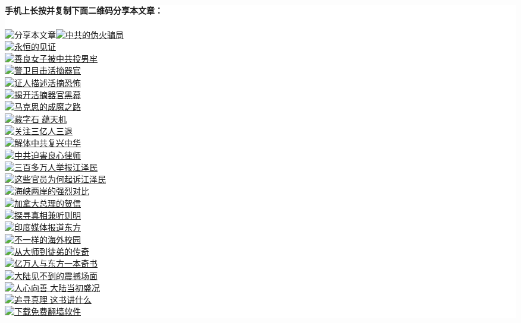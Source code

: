 <strong>手机上长按并复制下面二维码分享本文章：</strong><br><br><img src="https://chart.apis.google.com/chart?cht=qr&chs=240x240&choe=UTF-8&chld=M|2&chl=https://github.com/19920513/djy/blob/master/gb/22/11/13/n13865221.md%231" title="分享本文章"></td><td VALIGN=TOP><a href="https://github.com/19920513/djy/blob/master/gb/16/1/21/n4622075.md?dfh#1" target="_blank"><img src="https://raw.githubusercontent.com/19920513/djy/master/gb/300/wei-f1.jpg" title="中共的伪火骗局"  alt="中共的伪火骗局"></a><br><a href="https://github.com/19920513/www/blob/master/README.md?dfh#9" target="_blank"><img src="https://raw.githubusercontent.com/19920513/djy/master/gb/300/yong-h.jpg" title="永恒的见证"  alt="永恒的见证"></a><br><a href="https://github.com/19920513/djy/blob/master/gb/13/9/29/n3974789.md?dfh#1" target="_blank"><img src="https://raw.githubusercontent.com/19920513/djy/master/gb/300/shang-lnz.jpg" title="善良女子被中共投男牢"  alt="善良女子被中共投男牢"></a><br><a href="https://github.com/19920513/djy/blob/master/gb/16/3/16/n4663449.md?dfh#1" target="_blank"><img src="https://raw.githubusercontent.com/19920513/djy/master/gb/300/huo-z3.jpg" title="警卫目击活摘器官"  alt="警卫目击活摘器官"></a><br><a href="https://github.com/19920513/djy/blob/master/gb/16/8/7/n8177641.md?dfh#1" target="_blank"><img src="https://raw.githubusercontent.com/19920513/djy/master/gb/300/huo-z4.jpg" title="证人描述活摘恐怖"  alt="证人描述活摘恐怖"></a><br><a href="https://github.com/19920513/djy/blob/master/gb/10/4/19/n2881569.md?dfh#1" target="_blank"><img src="https://raw.githubusercontent.com/19920513/djy/master/gb/300/huo-z1.jpg" title="揭开活摘器官黑幕"  alt="揭开活摘器官黑幕"></a><br><a href="https://github.com/19920513/djy/blob/master/gb/10/11/7/n3077476.md?dfh#1" target="_blank"><img src="https://raw.githubusercontent.com/19920513/djy/master/gb/300/ma-ks.jpg" title="马克思的成魔之路"  alt="马克思的成魔之路"></a><br><a href="https://github.com/19920513/djy/blob/master/gb/14/6/9/n4173977.md?dfh#1" target="_blank"><img src="https://raw.githubusercontent.com/19920513/djy/master/gb/300/chang-zs.jpg" title="藏字石 蕴天机"  alt="藏字石 蕴天机"></a><br><a href="https://github.com/19920513/djy/blob/master/gb/18/5/10/n10381511.md?dfh#1" target="_blank"><img src="https://raw.githubusercontent.com/19920513/djy/master/gb/300/st1.jpg" title="关注三亿人三退"  alt="关注三亿人三退"></a><br><a href="https://github.com/19920513/djy/blob/master/gb/18/3/21/n10237682.md?dfh#1" target="_blank"><img src="https://raw.githubusercontent.com/19920513/djy/master/gb/300/jie-t.jpg" title="解体中共复兴中华"  alt="解体中共复兴中华"></a><br><a href="https://github.com/19920513/djy/blob/master/gb/9/2/9/n2422991.md?dfh#1" target="_blank"><img src="https://raw.githubusercontent.com/19920513/djy/master/gb/300/gao-zs.jpg" title="中共迫害良心律师"  alt="中共迫害良心律师"></a><br><a href="https://github.com/19920513/djy/blob/master/gb/18/12/9/n10900044.md?dfh#1" target="_blank"><img src="https://raw.githubusercontent.com/19920513/djy/master/gb/300/sj1.jpg" title="三百多万人举报江泽民"  alt="三百多万人举报江泽民"></a><br><a href="https://github.com/19920513/djy/blob/master/gb/18/8/28/n10672014.md?dfh#1" target="_blank"><img src="https://raw.githubusercontent.com/19920513/djy/master/gb/300/sj2.jpg" title="这些官员为何起诉江泽民"  alt="这些官员为何起诉江泽民"></a><br><a href="https://github.com/19920513/djy/blob/master/gb/8/12/18/n2367165.md?dfh#1" target="_blank"><img src="https://raw.githubusercontent.com/19920513/djy/master/gb/300/liangan.jpg" title="海峡两岸的强烈对比"  alt="海峡两岸的强烈对比"></a><br><a href="https://github.com/19920513/djy/blob/master/gb/15/12/10/n4593139.md?dfh#1" target="_blank"><img src="https://raw.githubusercontent.com/19920513/djy/master/gb/300/jia-ndzl.jpg" title="加拿大总理的贺信"  alt="加拿大总理的贺信"></a><br><a href="https://github.com/19920513/djy/blob/master/gb/11/6/17/n3289382.md?dfh#1" target="_blank"><img src="https://raw.githubusercontent.com/19920513/djy/master/gb/300/xiao-wd.jpg" title="探寻真相兼听则明"  alt="探寻真相兼听则明"></a><br><a href="https://github.com/19920513/djy/blob/master/gb/18/10/27/n10812623.md?dfh#1" target="_blank"><img src="https://raw.githubusercontent.com/19920513/djy/master/gb/300/yindu.jpg" title="印度媒体报道东方"  alt="印度媒体报道东方"></a><br><a href="https://github.com/19920513/djy/blob/master/gb/18/6/9/n10469652.md?dfh#1" target="_blank"><img src="https://raw.githubusercontent.com/19920513/djy/master/gb/300/xie-j.jpg" title="不一样的海外校园"  alt="不一样的海外校园"></a><br><a href="https://github.com/19920513/djy/blob/master/gb/7/4/5/n1669415.md?dfh#1" target="_blank"><img src="https://raw.githubusercontent.com/19920513/djy/master/gb/300/li-up.jpg" title="从大师到徒弟的传奇"  alt="从大师到徒弟的传奇"></a><br><a href="https://github.com/19920513/djy/blob/master/gb/17/5/26/n9191512.md?dfh#1" target="_blank"><img src="https://raw.githubusercontent.com/19920513/djy/master/gb/300/zfl2.jpg" title="亿万人与东方一本奇书"  alt="亿万人与东方一本奇书"></a><br><a href="https://github.com/19920513/djy/blob/master/gb/13/11/27/n4020290.md?dfh#1" target="_blank"><img src="https://raw.githubusercontent.com/19920513/djy/master/gb/300/zhen-h.jpg" title="大陆见不到的震撼场面"  alt="大陆见不到的震撼场面"></a><br><a href="https://github.com/19920513/djy/blob/master/gb/15/7/17/n4482910.md?dfh#1" target="_blank"><img src="https://raw.githubusercontent.com/19920513/djy/master/gb/300/dalu-sk.jpg" title="人心向善 大陆当初盛况"  alt="人心向善 大陆当初盛况"></a><br><a href="https://github.com/19920513/djy/blob/master/gb/19/1/5/n10955468.md?dfh#1" target="_blank"><img src="https://raw.githubusercontent.com/19920513/djy/master/gb/300/zfl1.jpg" title="追寻真理 这书讲什么"  alt="追寻真理 这书讲什么"></a><br><a href="https://github.com/19920513/www/blob/master/README.md?dfh#1" target="_blank"><img src="https://raw.githubusercontent.com/19920513/djy/master/gb/300/fq1.jpg" title="下载免费翻墙软件"  alt="下载免费翻墙软件"></a><br></td></tr></table>
